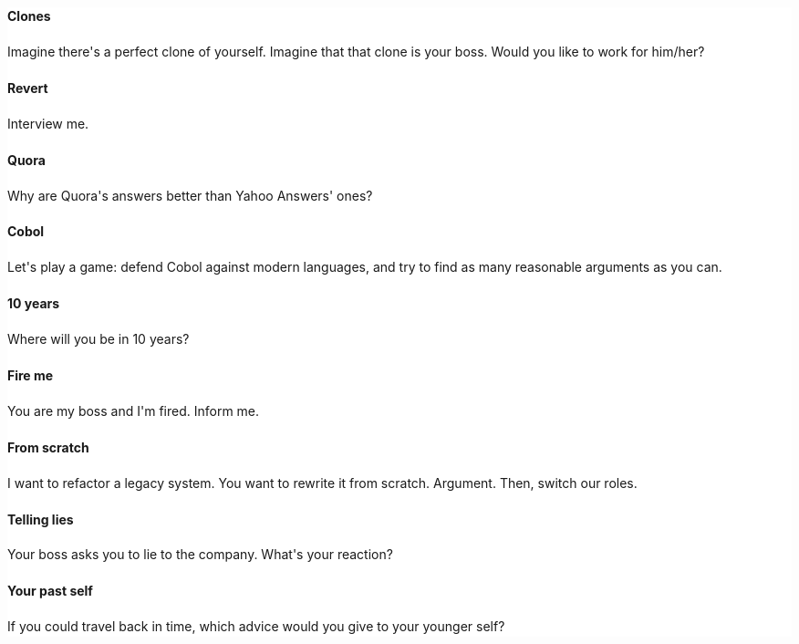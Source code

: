 #### Clones
Imagine there's a perfect clone of yourself. Imagine that that clone is your boss. Would you like to work for him/her?

#### Revert
Interview me.

#### Quora
Why are Quora's answers better than Yahoo Answers' ones?

#### Cobol
Let's play a game: defend Cobol against modern languages, and try to find as many reasonable arguments as you can.

#### 10 years
Where will you be in 10 years?

#### Fire me
You are my boss and I'm fired. Inform me.

#### From scratch
I want to refactor a legacy system. You want to rewrite it from scratch. Argument. Then, switch our roles.

#### Telling lies
Your boss asks you to lie to the company. What's your reaction?

#### Your past self
If you could travel back in time, which advice would you give to your younger self?
